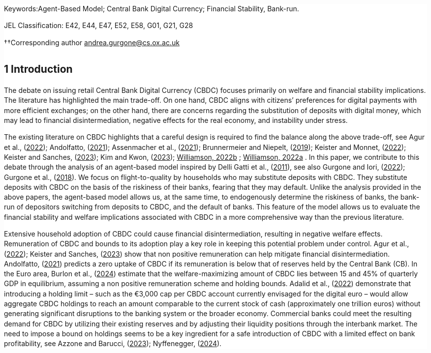 Keywords:Agent-Based Model; Central Bank Digital Currency; Financial Stability, Bank-run.

JEL Classification: E42, E44, E47, E52, E58, G01, G21, G28

††Corresponding author andrea.gurgone@cs.ox.ac.uk

## 1 Introduction

The debate on issuing retail Central Bank Digital Currency (CBDC) focuses primarily on welfare and financial stability implications.
The literature has highlighted the main trade-off. On one hand, CBDC aligns with citizens’ preferences for digital payments with more efficient exchanges; on the other hand, there are concerns regarding the substitution of deposits with digital money, which may lead to financial disintermediation, negative effects for the real economy, and instability under stress.

The existing literature on CBDC highlights that a careful design is required to find the balance along the above trade-off, see Agur et al.,  ([2022](https://arxiv.org/html/2510.21071v1#bib.bib2)); Andolfatto,  ([2021](https://arxiv.org/html/2510.21071v1#bib.bib4)); Assenmacher et al.,  ([2021](https://arxiv.org/html/2510.21071v1#bib.bib5)); Brunnermeier and Niepelt,  ([2019](https://arxiv.org/html/2510.21071v1#bib.bib11)); Keister and Monnet,  ([2022](https://arxiv.org/html/2510.21071v1#bib.bib24)); Keister and Sanches,  ([2023](https://arxiv.org/html/2510.21071v1#bib.bib25)); Kim and Kwon,  ([2023](https://arxiv.org/html/2510.21071v1#bib.bib26)); [Williamson, 2022b](https://arxiv.org/html/2510.21071v1#bib.bib34) ; [Williamson, 2022a](https://arxiv.org/html/2510.21071v1#bib.bib33) . In this paper, we contribute to this debate through the analysis of an agent-based model inspired by Delli Gatti et al.,  ([2011](https://arxiv.org/html/2510.21071v1#bib.bib14)), see also Gurgone and Iori,  ([2022](https://arxiv.org/html/2510.21071v1#bib.bib21)); Gurgone et al.,  ([2018](https://arxiv.org/html/2510.21071v1#bib.bib22)).
We focus on flight-to-quality by households who may substitute deposits with CBDC. They substitute deposits with CBDC on the basis of the riskiness of their banks, fearing that they may default. Unlike the analysis provided in the above papers, the agent-based model allows us, at the same time, to endogenously determine the riskiness of banks, the bank-run of depositors switching from deposits to CBDC, and the default of banks. This feature of the model allows us to evaluate the financial stability and welfare implications associated with CBDC in a more comprehensive way than the previous literature.

Extensive household adoption of CBDC could cause financial disintermediation, resulting in negative welfare effects.
Remuneration of CBDC and bounds to its adoption play a key role in keeping this potential problem under control.
Agur et al.,  ([2022](https://arxiv.org/html/2510.21071v1#bib.bib2)); Keister and Sanches,  ([2023](https://arxiv.org/html/2510.21071v1#bib.bib25)) show that non positive remuneration can help mitigate financial disintermediation. Andolfatto,  ([2021](https://arxiv.org/html/2510.21071v1#bib.bib4)) predicts a zero uptake of CBDC if its remuneration is below that of reserves held by the Central Bank (CB).
In the Euro area, Burlon et al.,  ([2024](https://arxiv.org/html/2510.21071v1#bib.bib12)) estimate that the welfare-maximizing amount of CBDC lies between 15 and 45% of quarterly GDP in equilibrium, assuming a non positive remuneration scheme and holding bounds.
Adalid et al.,  ([2022](https://arxiv.org/html/2510.21071v1#bib.bib1)) demonstrate that introducing a holding limit – such as the €3,000 cap per CBDC account currently envisaged for the digital euro – would allow aggregate CBDC holdings to reach an amount comparable to the current stock of cash (approximately one trillion euros) without generating significant disruptions to the banking system or the broader economy. Commercial banks could meet the resulting demand for CBDC by utilizing their existing reserves and by adjusting their liquidity positions through the interbank market.
The need to impose a bound on holdings seems to be a key ingredient for a safe introduction of CBDC with a limited effect on bank profitability, see Azzone and Barucci,  ([2023](https://arxiv.org/html/2510.21071v1#bib.bib7)); Nyffenegger,  ([2024](https://arxiv.org/html/2510.21071v1#bib.bib29)).
